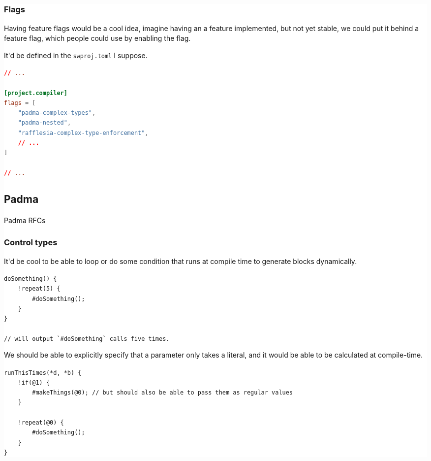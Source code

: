 ### Flags

Having feature flags would be a cool idea, imagine having an a feature implemented,
but not yet stable, we could put it behind a feature flag, which people could use by enabling
the flag.

It'd be defined in the `swproj.toml` I suppose.

```toml
// ...

[project.compiler]
flags = [
    "padma-complex-types",
    "padma-nested",
    "rafflesia-complex-type-enforcement",
    // ...
]

// ...
```

## Padma

Padma RFCs

### Control types

It'd be cool to be able to loop or do some condition that runs at compile time to generate blocks dynamically.

```
doSomething() {
    !repeat(5) {
        #doSomething();
    }
}

// will output `#doSomething` calls five times.
```

We should be able to explicitly specify that a parameter only takes a literal, and it would be able to be calculated at compile-time.

```
runThisTimes(*d, *b) {
    !if(@1) {
        #makeThings(@0); // but should also be able to pass them as regular values
    }

    !repeat(@0) {
        #doSomething();
    }
}
```
